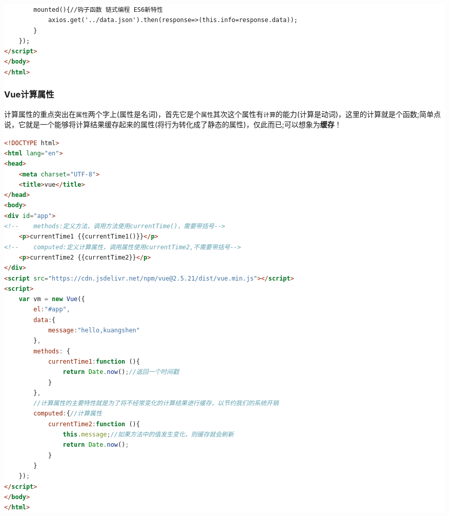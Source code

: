 ```html
        mounted(){//钩子函数 链式编程 ES6新特性
            axios.get('../data.json').then(response=>(this.info=response.data));
        }
    });
</script>
</body>
</html>
```

### Vue计算属性

计算属性的重点突出在`属性`两个字上(属性是名词)，首先它是个`属性`其次这个属性有`计算`的能力(计算是动词)，这里的计算就是个函数;简单点说，它就是一个能够将计算结果缓存起来的属性(将行为转化成了静态的属性)，仅此而已;可以想象为**缓存**！

```html
<!DOCTYPE html>
<html lang="en">
<head>
    <meta charset="UTF-8">
    <title>vue</title>
</head>
<body>
<div id="app">
<!--    methods:定义方法，调用方法使用currentTime()，需要带括号-->
    <p>currentTime1 {{currentTime1()}}</p>
<!--    computed:定义计算属性，调用属性使用currentTime2,不需要带括号-->
    <p>currentTime2 {{currentTime2}}</p>
</div>
<script src="https://cdn.jsdelivr.net/npm/vue@2.5.21/dist/vue.min.js"></script>
<script>
    var vm = new Vue({
        el:"#app",
        data:{
            message:"hello,kuangshen"
        },
        methods: {
            currentTime1:function (){
                return Date.now();//返回一个时间戳
            }
        },
        //计算属性的主要特性就是为了将不经常变化的计算结果进行缓存，以节约我们的系统开销
        computed:{//计算属性
            currentTime2:function (){
                this.message;//如果方法中的值发生变化，则缓存就会刷新
                return Date.now();
            }
        }
    });
</script>
</body>
</html>
```

